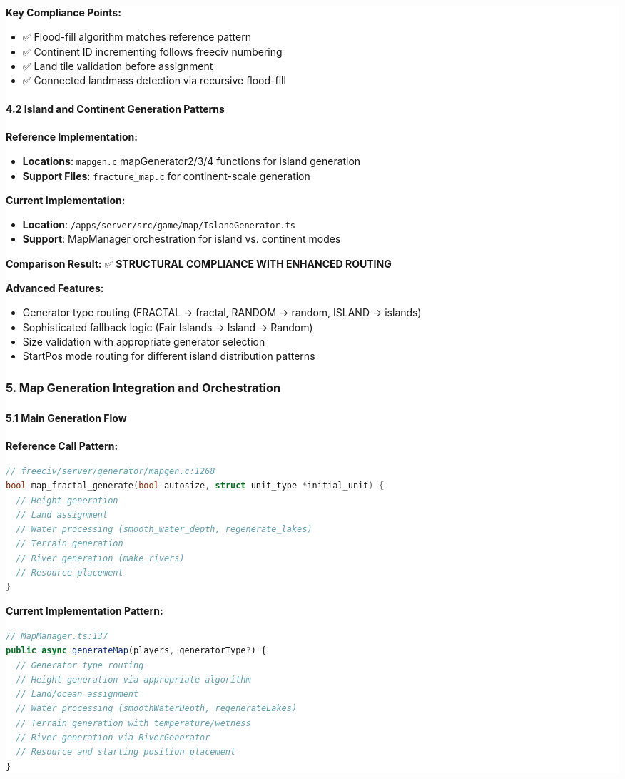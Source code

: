 **Key Compliance Points:**
- ✅ Flood-fill algorithm matches reference pattern
- ✅ Continent ID incrementing follows freeciv numbering
- ✅ Land tile validation before assignment
- ✅ Connected landmass detection via recursive flood-fill

#### 4.2 Island and Continent Generation Patterns

**Reference Implementation:**
- **Locations**: `mapgen.c` mapGenerator2/3/4 functions for island generation
- **Support Files**: `fracture_map.c` for continent-scale generation

**Current Implementation:**
- **Location**: `/apps/server/src/game/map/IslandGenerator.ts`
- **Support**: MapManager orchestration for island vs. continent modes

**Comparison Result:** ✅ **STRUCTURAL COMPLIANCE WITH ENHANCED ROUTING**

**Advanced Features:**
- Generator type routing (FRACTAL → fractal, RANDOM → random, ISLAND → islands)
- Sophisticated fallback logic (Fair Islands → Island → Random)
- Size validation with appropriate generator selection
- StartPos mode routing for different island distribution patterns

### 5. Map Generation Integration and Orchestration

#### 5.1 Main Generation Flow

**Reference Call Pattern:**
```c
// freeciv/server/generator/mapgen.c:1268
bool map_fractal_generate(bool autosize, struct unit_type *initial_unit) {
  // Height generation
  // Land assignment  
  // Water processing (smooth_water_depth, regenerate_lakes)
  // Terrain generation
  // River generation (make_rivers)
  // Resource placement
}
```

**Current Implementation Pattern:**
```typescript
// MapManager.ts:137
public async generateMap(players, generatorType?) {
  // Generator type routing
  // Height generation via appropriate algorithm
  // Land/ocean assignment
  // Water processing (smoothWaterDepth, regenerateLakes) 
  // Terrain generation with temperature/wetness
  // River generation via RiverGenerator
  // Resource and starting position placement
}
```

